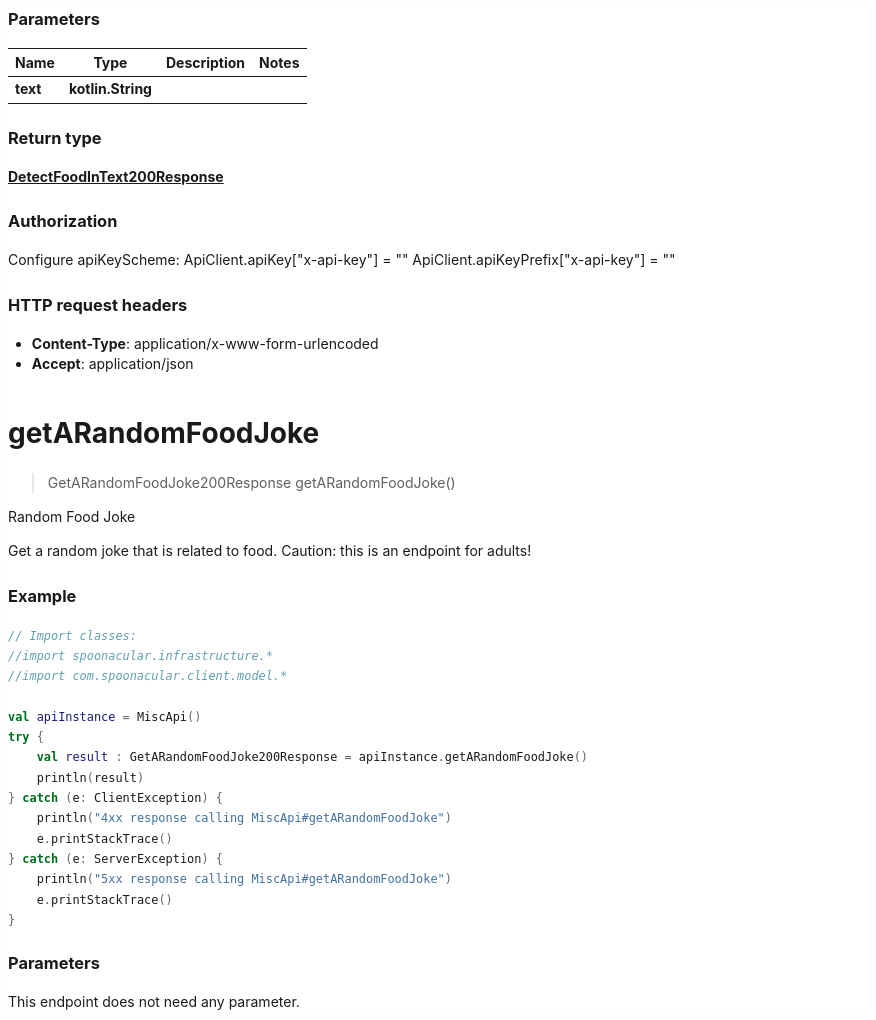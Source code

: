 ### Parameters
| Name | Type | Description  | Notes |
| ------------- | ------------- | ------------- | ------------- |
| **text** | **kotlin.String**|  | |

### Return type

[**DetectFoodInText200Response**](DetectFoodInText200Response.md)

### Authorization


Configure apiKeyScheme:
    ApiClient.apiKey["x-api-key"] = ""
    ApiClient.apiKeyPrefix["x-api-key"] = ""

### HTTP request headers

 - **Content-Type**: application/x-www-form-urlencoded
 - **Accept**: application/json

<a id="getARandomFoodJoke"></a>
# **getARandomFoodJoke**
> GetARandomFoodJoke200Response getARandomFoodJoke()

Random Food Joke

Get a random joke that is related to food. Caution: this is an endpoint for adults!

### Example
```kotlin
// Import classes:
//import spoonacular.infrastructure.*
//import com.spoonacular.client.model.*

val apiInstance = MiscApi()
try {
    val result : GetARandomFoodJoke200Response = apiInstance.getARandomFoodJoke()
    println(result)
} catch (e: ClientException) {
    println("4xx response calling MiscApi#getARandomFoodJoke")
    e.printStackTrace()
} catch (e: ServerException) {
    println("5xx response calling MiscApi#getARandomFoodJoke")
    e.printStackTrace()
}
```

### Parameters
This endpoint does not need any parameter.
